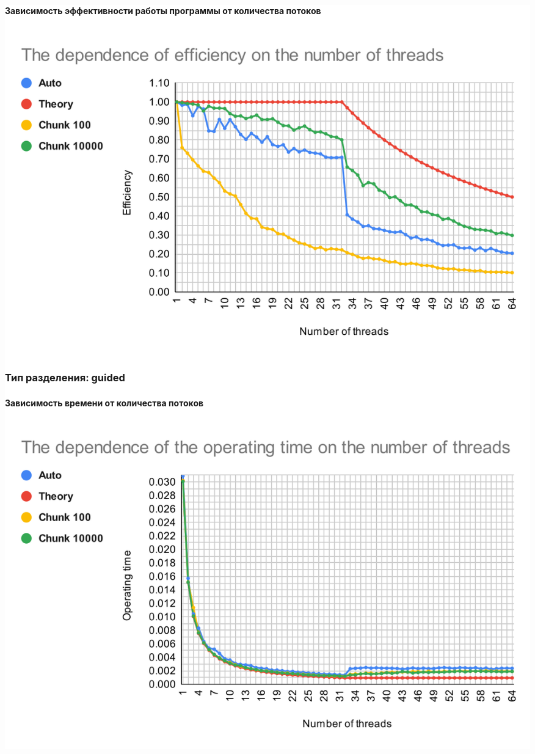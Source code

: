 #### Зависимость эффективности работы программы от количества потоков

![image](assets/dynamic/The%20dependence%20of%20efficiency%20on%20the%20number%20of%20threads.svg)

### Тип разделения: guided

#### Зависимость времени от количества потоков

![image](assets/guided/The%20dependence%20of%20the%20operating%20time%20on%20the%20number%20of%20threads.svg)